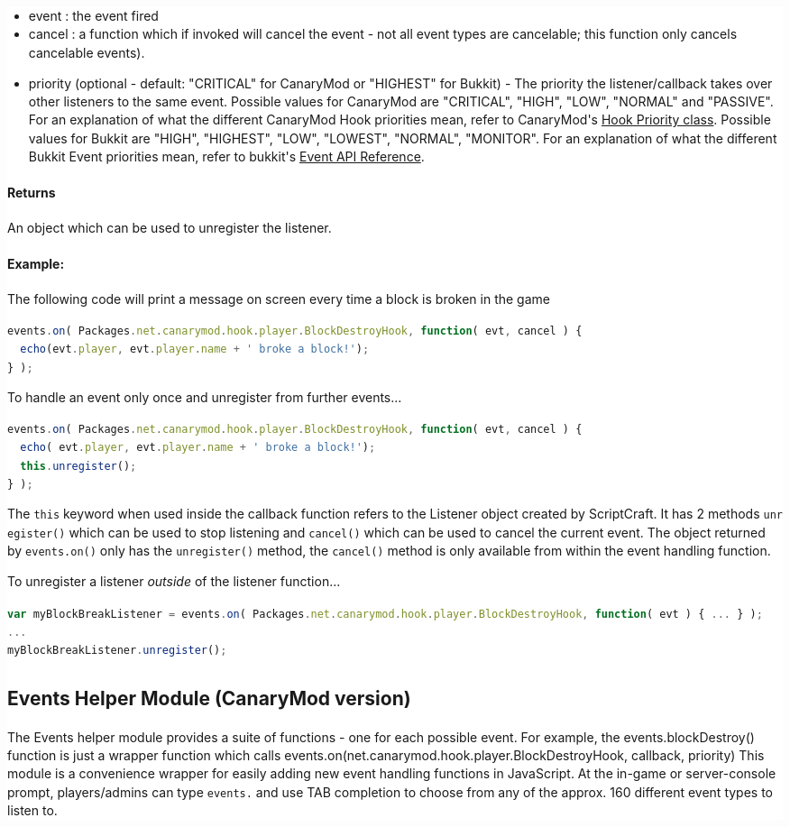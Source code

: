    - event : the event  fired
   - cancel : a function which if invoked will cancel the  event - not all event types are cancelable; this function only cancels cancelable events).

 * priority (optional - default: "CRITICAL" for CanaryMod or "HIGHEST" for Bukkit) -
   The priority the listener/callback takes over other listeners to the same event.
   Possible values for CanaryMod are "CRITICAL", "HIGH", "LOW", "NORMAL" and "PASSIVE".
   For an explanation of what the different CanaryMod Hook priorities
   mean, refer to CanaryMod's [Hook Priority class][cmPriority].
   Possible values for Bukkit are "HIGH", "HIGHEST", "LOW", "LOWEST", "NORMAL", "MONITOR".
   For an explanation of what the different Bukkit Event priorities
   mean, refer to bukkit's [Event API Reference][buk2].

#### Returns

An object which can be used to unregister the listener.

#### Example:

The following code will print a message on screen every time a block is broken in the game

```javascript
events.on( Packages.net.canarymod.hook.player.BlockDestroyHook, function( evt, cancel ) {
  echo(evt.player, evt.player.name + ' broke a block!');
} );
```

To handle an event only once and unregister from further events...

```javascript
events.on( Packages.net.canarymod.hook.player.BlockDestroyHook, function( evt, cancel ) {
  echo( evt.player, evt.player.name + ' broke a block!');
  this.unregister();
} );
```

The `this` keyword when used inside the callback function refers to
the Listener object created by ScriptCraft. It has 2 methods
`unregister()` which can be used to stop listening and `cancel()`
which can be used to cancel the current event. The object returned by
`events.on()` only has the `unregister()` method, the `cancel()`
method is only available from within the event handling function.

To unregister a listener *outside* of the listener function...

```javascript
var myBlockBreakListener = events.on( Packages.net.canarymod.hook.player.BlockDestroyHook, function( evt ) { ... } );
...
myBlockBreakListener.unregister();
```

[buk2]: http://wiki.bukkit.org/Event_API_Reference
[buk]: http://jd.bukkit.org/dev/apidocs/index.html?org/bukkit/event/Event.html
[cmEvtApi]: https://ci.visualillusionsent.net/job/CanaryLib/javadoc/net/canarymod/hook/Hook.html
[cmPriority]: https://ci.visualillusionsent.net/job/CanaryLib/javadoc/net/canarymod/plugin/Priority.html

## Events Helper Module (CanaryMod version)
The Events helper module provides a suite of functions - one for each possible event.
For example, the events.blockDestroy() function is just a wrapper function which calls events.on(net.canarymod.hook.player.BlockDestroyHook, callback, priority)
This module is a convenience wrapper for easily adding new event handling functions in JavaScript. 
At the in-game or server-console prompt, players/admins can type `events.` and use TAB completion 
to choose from any of the approx. 160 different event types to listen to.


[email]: mailto:walter.higgins@gmail.com?subject=ScriptCraft_API_Reference
 [njsmod]: http://nodejs.org/api/modules.html
 [issue69]: https://github.com/walterhiggins/ScriptCraft/issues/69
 [anatomy]: ./Anatomy-of-a-Plugin.md
[cjsmodules]: http://wiki.commonjs.org/wiki/Modules/1.1.1.